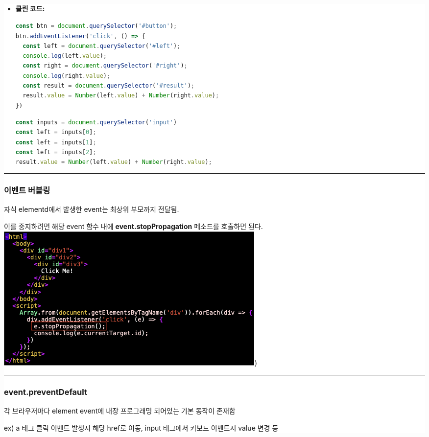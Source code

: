 - **클린 코드:**
    
    ```jsx
    const btn = document.querySelector('#button');
    btn.addEventListener('click', () => {
      const left = document.querySelector('#left');
      console.log(left.value);
      const right = document.querySelector('#right');
      console.log(right.value);
      const result = document.querySelector('#result');
      result.value = Number(left.value) + Number(right.value);
    })
    ```
    
    ```jsx
    const inputs = document.querySelector('input')
    const left = inputs[0];
    const left = inputs[1];
    const left = inputs[2];
    result.value = Number(left.value) + Number(right.value);
    ```
    

---

### 이벤트 버블링

자식 elementd에서 발생한 event는 최상위 부모까지 전달됨.

이를 중지하려면 해당 event 함수 내에 **event.stopPropagation** 메소드를 호출하면 된다.
![img/JS#06_02.png](https://github.com/Yupmac/TIL/blob/main/img/JS%236_02.png))

---

### event.preventDefault

각 브라우저마다 element event에 내장 프로그래밍 되어있는 기본 동작이 존재함

ex) a 태그 클릭 이벤트 발생시 해당 href로 이동,
       input 태그에서 키보드 이벤트시 value 변경 등 
